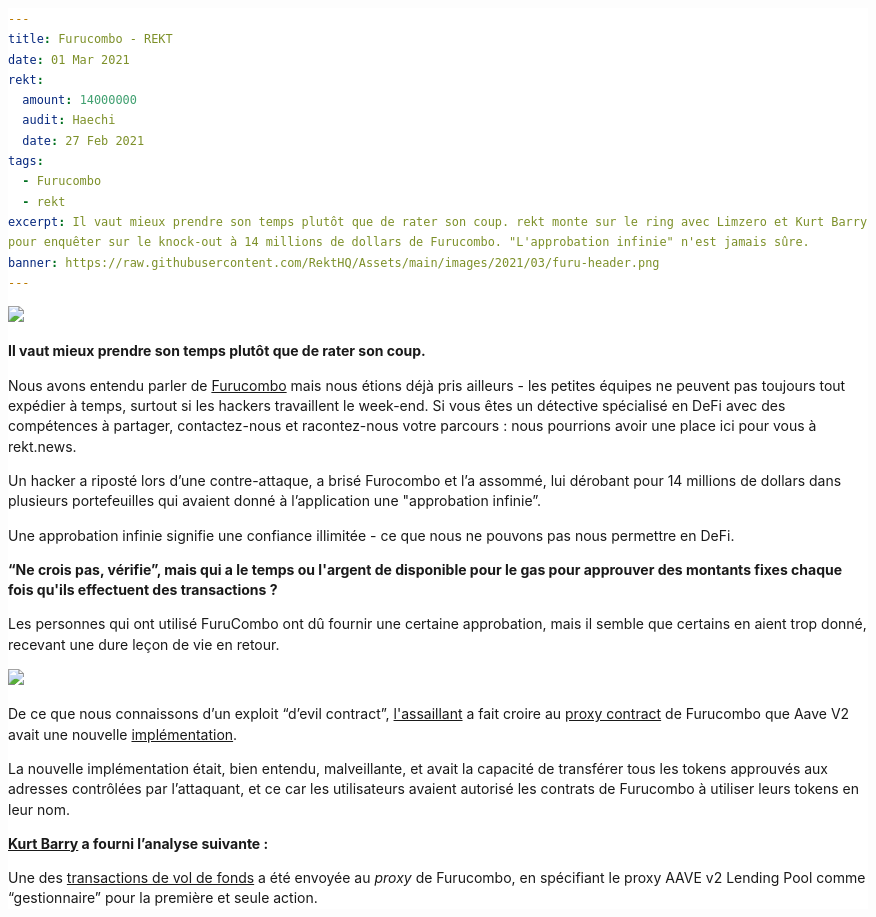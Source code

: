 ```yaml
---
title: Furucombo - REKT
date: 01 Mar 2021
rekt: 
  amount: 14000000
  audit: Haechi
  date: 27 Feb 2021
tags:
  - Furucombo
  - rekt
excerpt: Il vaut mieux prendre son temps plutôt que de rater son coup. rekt monte sur le ring avec Limzero et Kurt Barry pour enquêter sur le knock-out à 14 millions de dollars de Furucombo. "L'approbation infinie" n'est jamais sûre.
banner: https://raw.githubusercontent.com/RektHQ/Assets/main/images/2021/03/furu-header.png
---
```

![](https://raw.githubusercontent.com/RektHQ/Assets/main/images/2021/03/furu-header.png)

**Il vaut mieux prendre son temps plutôt que de rater son coup.** 

Nous avons entendu parler de [Furucombo](https://twitter.com/furucombo/status/1365743632460910593?s=20) mais nous étions déjà pris ailleurs - les petites équipes ne peuvent pas toujours tout expédier à temps, surtout si les hackers travaillent le week-end. Si vous êtes un détective spécialisé en DeFi avec des compétences à partager, contactez-nous et racontez-nous votre parcours : nous pourrions avoir une place ici pour vous à rekt.news.

Un hacker a riposté lors d’une contre-attaque, a brisé Furocombo et l’a assommé, lui dérobant pour 14 millions de dollars dans plusieurs portefeuilles qui avaient donné à l’application une "approbation infinie”.

Une approbation infinie signifie une confiance illimitée - ce que nous ne pouvons pas nous permettre en DeFi.

**“Ne crois pas, vérifie”, mais qui a le temps ou l'argent de disponible pour le gas pour approuver des montants fixes chaque fois qu'ils effectuent des transactions ?**

Les personnes qui ont utilisé FuruCombo ont dû fournir une certaine approbation, mais il semble que certains en aient trop donné, recevant une dure leçon de vie en retour. 

![](https://raw.githubusercontent.com/RektHQ/Assets/main/images/2021/03/furu-linebreak.png)

De ce que nous connaissons d’un exploit “d’evil contract”, [l'assaillant](https://etherscan.io/address/0xb624E2b10b84a41687caeC94BDd484E48d76B212) a fait croire au [proxy contract](https://etherscan.io/address/0x17e8Ca1b4798B97602895f63206afCd1Fc90Ca5f) de Furucombo que Aave V2 avait une nouvelle [implémentation](https://etherscan.io/address/0x86765dde9304bea32f65330d266155c4fa0c4f04).

La nouvelle implémentation était, bien entendu, malveillante, et avait la capacité de transférer tous les tokens approuvés aux adresses contrôlées par l’attaquant, et ce car les utilisateurs avaient autorisé les contrats de Furucombo à utiliser leurs tokens en leur nom.

**[Kurt Barry](https://twitter.com/Kurt_M_Barry/status/1365876788757471234?s=20) a fourni l’analyse suivante :**

Une des [transactions de vol de fonds](https://etherscan.io/tx/0x5af11a27e98a167b61b01fea093cf612d5ec76c20fd2032f2d1aa49c8b1ee529) a été envoyée au _proxy_ de Furucombo, en spécifiant le proxy AAVE v2 Lending Pool comme “gestionnaire” pour la première et seule action.
